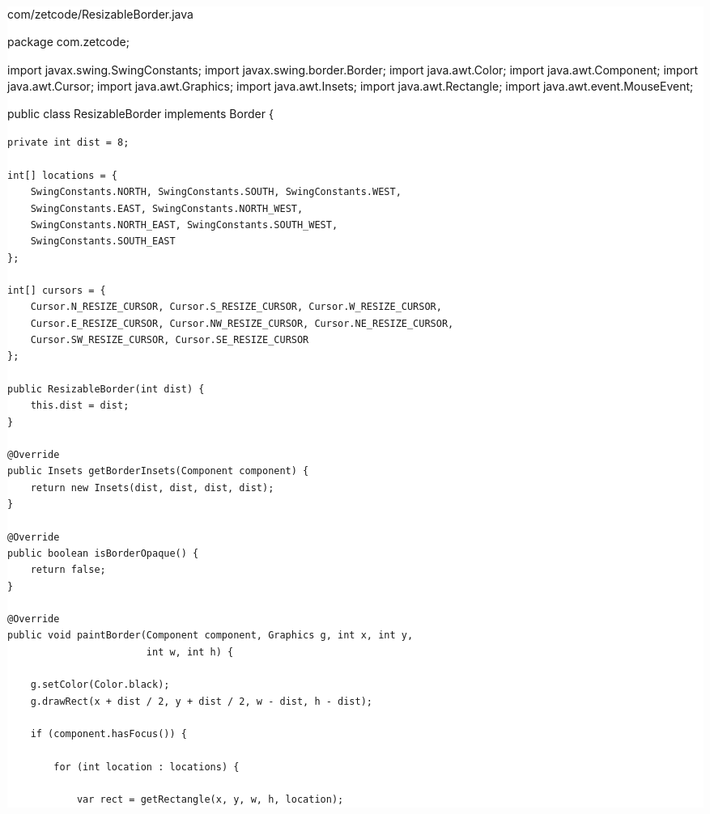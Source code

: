com/zetcode/ResizableBorder.java
  

package com.zetcode;

import javax.swing.SwingConstants;
import javax.swing.border.Border;
import java.awt.Color;
import java.awt.Component;
import java.awt.Cursor;
import java.awt.Graphics;
import java.awt.Insets;
import java.awt.Rectangle;
import java.awt.event.MouseEvent;

public class ResizableBorder implements Border {

    private int dist = 8;

    int[] locations = {
        SwingConstants.NORTH, SwingConstants.SOUTH, SwingConstants.WEST,
        SwingConstants.EAST, SwingConstants.NORTH_WEST,
        SwingConstants.NORTH_EAST, SwingConstants.SOUTH_WEST,
        SwingConstants.SOUTH_EAST
    };

    int[] cursors = {
        Cursor.N_RESIZE_CURSOR, Cursor.S_RESIZE_CURSOR, Cursor.W_RESIZE_CURSOR,
        Cursor.E_RESIZE_CURSOR, Cursor.NW_RESIZE_CURSOR, Cursor.NE_RESIZE_CURSOR,
        Cursor.SW_RESIZE_CURSOR, Cursor.SE_RESIZE_CURSOR
    };

    public ResizableBorder(int dist) {
        this.dist = dist;
    }

    @Override
    public Insets getBorderInsets(Component component) {
        return new Insets(dist, dist, dist, dist);
    }

    @Override
    public boolean isBorderOpaque() {
        return false;
    }

    @Override
    public void paintBorder(Component component, Graphics g, int x, int y,
                            int w, int h) {

        g.setColor(Color.black);
        g.drawRect(x + dist / 2, y + dist / 2, w - dist, h - dist);

        if (component.hasFocus()) {

            for (int location : locations) {

                var rect = getRectangle(x, y, w, h, location);
